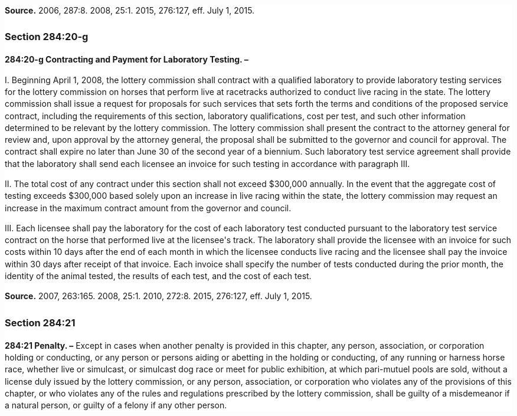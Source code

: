 **Source.** 2006, 287:8. 2008, 25:1. 2015, 276:127, eff. July 1, 2015.

### Section 284:20-g

 **284:20-g Contracting and Payment for Laboratory Testing. –**
                                             
 I. Beginning April 1, 2008, the lottery commission shall contract
with a qualified laboratory to provide laboratory testing services for
the lottery commission on horses that perform live at racetracks
authorized to conduct live racing in the state. The lottery commission
shall issue a request for proposals for such services that sets forth
the terms and conditions of the proposed service contract, including the
requirements of this section, laboratory qualifications, cost per test,
and such other information determined to be relevant by the lottery
commission. The lottery commission shall present the contract to the
attorney general for review and, upon approval by the attorney general,
the proposal shall be submitted to the governor and council for
approval. The contract shall expire no later than June 30 of the second
year of a biennium. Such laboratory test service agreement shall provide
that the laboratory shall send each licensee an invoice for such testing
in accordance with paragraph III.
                                             
 II. The total cost of any contract under this section shall not
exceed 
                                             $300,000 annually. In the event that the aggregate cost of
testing exceeds 
                                             $300,000 based solely upon an increase in live racing
within the state, the lottery commission may request an increase in the
maximum contract amount from the governor and council.
                                             
 III. Each licensee shall pay the laboratory for the cost of each
laboratory test conducted pursuant to the laboratory test service
contract on the horse that performed live at the licensee's track. The
laboratory shall provide the licensee with an invoice for such costs
within 10 days after the end of each month in which the licensee
conducts live racing and the licensee shall pay the invoice within 30
days after receipt of that invoice. Each invoice shall specify the
number of tests conducted during the prior month, the identity of the
animal tested, the results of each test, and the cost of each test.

**Source.** 2007, 263:165. 2008, 25:1. 2010, 272:8. 2015, 276:127, eff.
July 1, 2015.

### Section 284:21

 **284:21 Penalty. –** Except in cases when another penalty is
provided in this chapter, any person, association, or corporation
holding or conducting, or any person or persons aiding or abetting in
the holding or conducting, of any running or harness horse race, whether
live or simulcast, or simulcast dog race or meet for public exhibition,
at which pari-mutuel pools are sold, without a license duly issued by
the lottery commission, or any person, association, or corporation who
violates any of the provisions of this chapter, or who violates any of
the rules and regulations prescribed by the lottery commission, shall be
guilty of a misdemeanor if a natural person, or guilty of a felony if
any other person.
